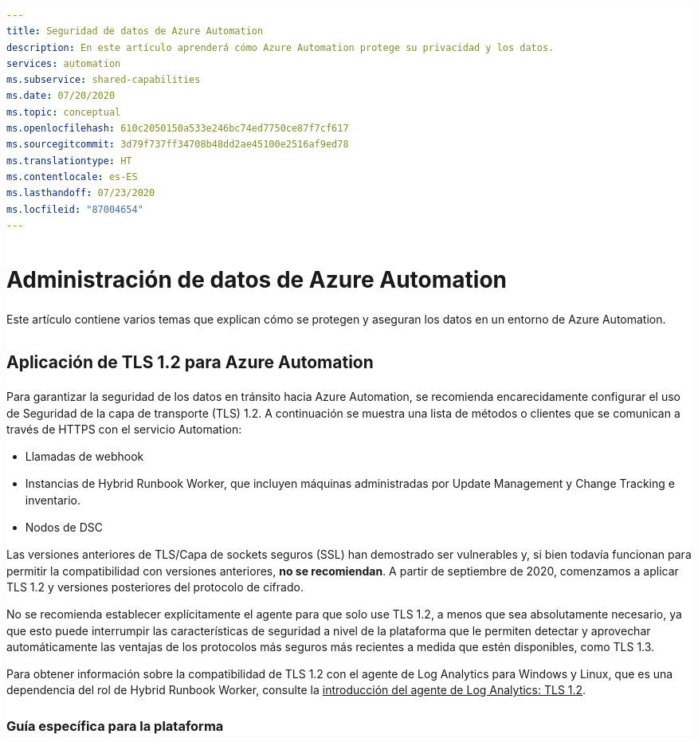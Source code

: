 ```yaml
---
title: Seguridad de datos de Azure Automation
description: En este artículo aprenderá cómo Azure Automation protege su privacidad y los datos.
services: automation
ms.subservice: shared-capabilities
ms.date: 07/20/2020
ms.topic: conceptual
ms.openlocfilehash: 610c2050150a533e246bc74ed7750ce87f7cf617
ms.sourcegitcommit: 3d79f737ff34708b48dd2ae45100e2516af9ed78
ms.translationtype: HT
ms.contentlocale: es-ES
ms.lasthandoff: 07/23/2020
ms.locfileid: "87004654"
---
```

# <a name="management-of-azure-automation-data"></a>Administración de datos de Azure Automation

Este artículo contiene varios temas que explican cómo se protegen y aseguran los datos en un entorno de Azure Automation.

## <a name="tls-12-enforcement-for-azure-automation"></a>Aplicación de TLS 1.2 para Azure Automation

Para garantizar la seguridad de los datos en tránsito hacia Azure Automation, se recomienda encarecidamente configurar el uso de Seguridad de la capa de transporte (TLS) 1.2. A continuación se muestra una lista de métodos o clientes que se comunican a través de HTTPS con el servicio Automation:

* Llamadas de webhook

* Instancias de Hybrid Runbook Worker, que incluyen máquinas administradas por Update Management y Change Tracking e inventario.

* Nodos de DSC

Las versiones anteriores de TLS/Capa de sockets seguros (SSL) han demostrado ser vulnerables y, si bien todavía funcionan para permitir la compatibilidad con versiones anteriores, **no se recomiendan**. A partir de septiembre de 2020, comenzamos a aplicar TLS 1.2 y versiones posteriores del protocolo de cifrado.

No se recomienda establecer explícitamente el agente para que solo use TLS 1.2, a menos que sea absolutamente necesario, ya que esto puede interrumpir las características de seguridad a nivel de la plataforma que le permiten detectar y aprovechar automáticamente las ventajas de los protocolos más seguros más recientes a medida que estén disponibles, como TLS 1.3.

Para obtener información sobre la compatibilidad de TLS 1.2 con el agente de Log Analytics para Windows y Linux, que es una dependencia del rol de Hybrid Runbook Worker, consulte la [introducción del agente de Log Analytics: TLS 1.2](..//azure-monitor/platform/log-analytics-agent.md#tls-12-protocol). 

### <a name="platform-specific-guidance"></a>Guía específica para la plataforma
